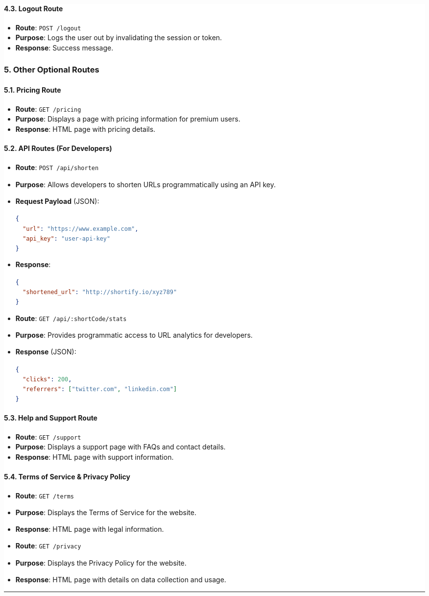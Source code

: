 #### **4.3. Logout Route**
   - **Route**: `POST /logout`
   - **Purpose**: Logs the user out by invalidating the session or token.
   - **Response**: Success message.

### 5. **Other Optional Routes**

#### **5.1. Pricing Route**
   - **Route**: `GET /pricing`
   - **Purpose**: Displays a page with pricing information for premium users.
   - **Response**: HTML page with pricing details.

#### **5.2. API Routes (For Developers)**
   - **Route**: `POST /api/shorten`
   - **Purpose**: Allows developers to shorten URLs programmatically using an API key.
   - **Request Payload** (JSON):
     ```json
     {
       "url": "https://www.example.com",
       "api_key": "user-api-key"
     }
     ```
   - **Response**:
     ```json
     {
       "shortened_url": "http://shortify.io/xyz789"
     }
     ```

   - **Route**: `GET /api/:shortCode/stats`
   - **Purpose**: Provides programmatic access to URL analytics for developers.
   - **Response** (JSON):
     ```json
     {
       "clicks": 200,
       "referrers": ["twitter.com", "linkedin.com"]
     }
     ```

#### **5.3. Help and Support Route**
   - **Route**: `GET /support`
   - **Purpose**: Displays a support page with FAQs and contact details.
   - **Response**: HTML page with support information.

#### **5.4. Terms of Service & Privacy Policy**
   - **Route**: `GET /terms`
   - **Purpose**: Displays the Terms of Service for the website.
   - **Response**: HTML page with legal information.

   - **Route**: `GET /privacy`
   - **Purpose**: Displays the Privacy Policy for the website.
   - **Response**: HTML page with details on data collection and usage.

---